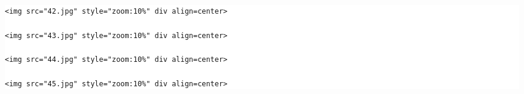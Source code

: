 	<img src="42.jpg" style="zoom:10%" div align=center>
	
	<img src="43.jpg" style="zoom:10%" div align=center>
	
	<img src="44.jpg" style="zoom:10%" div align=center>
	
	<img src="45.jpg" style="zoom:10%" div align=center>
	